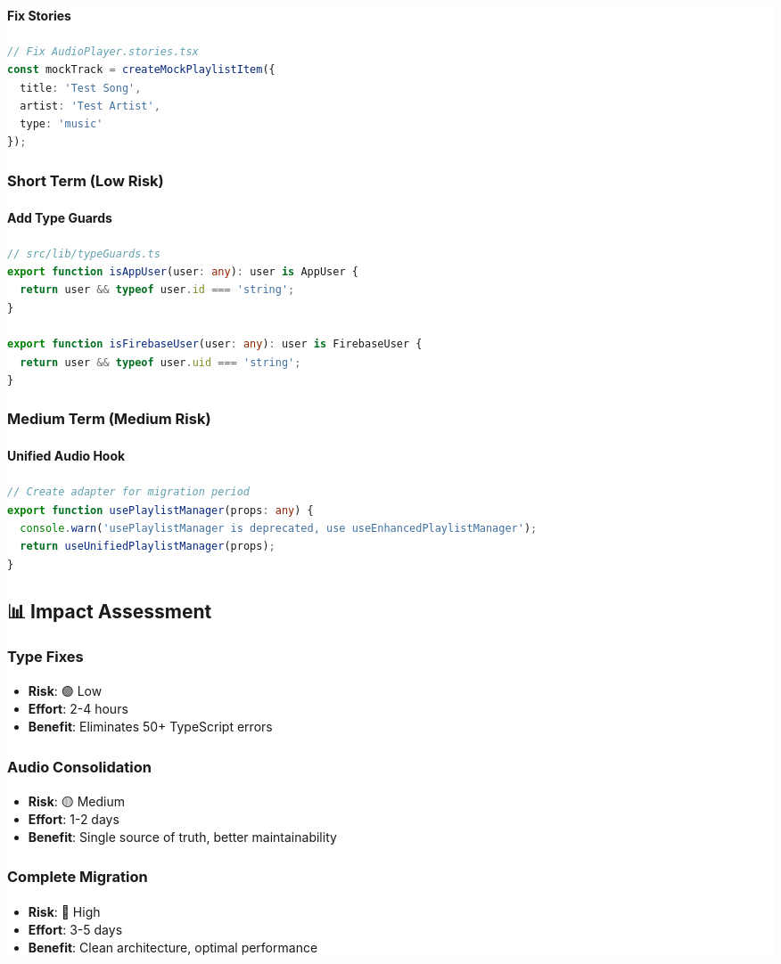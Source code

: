 #### **Fix Stories**
```typescript
// Fix AudioPlayer.stories.tsx
const mockTrack = createMockPlaylistItem({
  title: 'Test Song',
  artist: 'Test Artist',
  type: 'music'
});
```

### **Short Term (Low Risk)**

#### **Add Type Guards**
```typescript
// src/lib/typeGuards.ts
export function isAppUser(user: any): user is AppUser {
  return user && typeof user.id === 'string';
}

export function isFirebaseUser(user: any): user is FirebaseUser {
  return user && typeof user.uid === 'string';
}
```

### **Medium Term (Medium Risk)**

#### **Unified Audio Hook**
```typescript
// Create adapter for migration period
export function usePlaylistManager(props: any) {
  console.warn('usePlaylistManager is deprecated, use useEnhancedPlaylistManager');
  return useUnifiedPlaylistManager(props);
}
```

## 📊 **Impact Assessment**

### **Type Fixes**
- **Risk**: 🟢 Low
- **Effort**: 2-4 hours
- **Benefit**: Eliminates 50+ TypeScript errors

### **Audio Consolidation**  
- **Risk**: 🟡 Medium
- **Effort**: 1-2 days
- **Benefit**: Single source of truth, better maintainability

### **Complete Migration**
- **Risk**: 🔴 High
- **Effort**: 3-5 days  
- **Benefit**: Clean architecture, optimal performance
